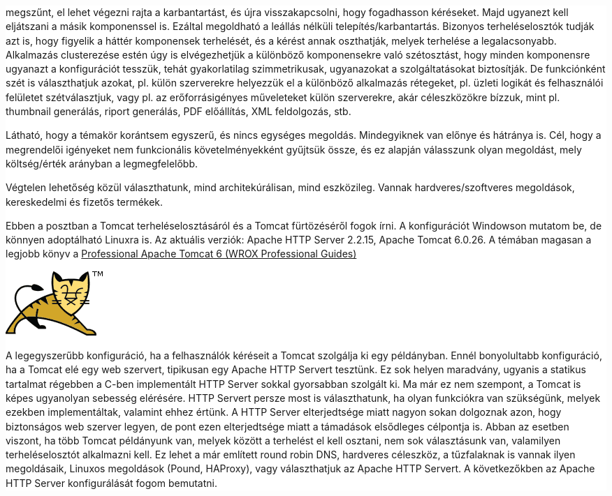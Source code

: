 megszűnt, el lehet végezni rajta a karbantartást, és újra
visszakapcsolni, hogy fogadhasson kéréseket. Majd ugyanezt kell
eljátszani a másik komponenssel is. Ezáltal megoldható a leállás nélküli
telepítés/karbantartás. Bizonyos terheléselosztók tudják azt is, hogy
figyelik a háttér komponensek terhelését, és a kérést annak oszthatják,
melyek terhelése a legalacsonyabb. Alkalmazás clusterezése estén úgy is
elvégezhetjük a különböző komponensekre való szétosztást, hogy minden
komponensre ugyanazt a konfigurációt tesszük, tehát gyakorlatilag
szimmetrikusak, ugyanazokat a szolgáltatásokat biztosítják. De
funkciónként szét is választhatjuk azokat, pl. külön szerverekre
helyezzük el a különböző alkalmazás rétegeket, pl. üzleti logikát és
felhasználói felületet szétválasztjuk, vagy pl. az erőforrásigényes
műveleteket külön szerverekre, akár céleszközökre bízzuk, mint pl.
thumbnail generálás, riport generálás, PDF előállítás, XML feldolgozás,
stb.

Látható, hogy a témakör korántsem egyszerű, és nincs egységes megoldás.
Mindegyiknek van előnye és hátránya is. Cél, hogy a megrendelői
igényeket nem funkcionális követelményekként gyűjtsük össze, és ez
alapján válasszunk olyan megoldást, mely költség/érték arányban a
legmegfelelőbb.

Végtelen lehetőség közül választhatunk, mind architekúrálisan, mind
eszközileg. Vannak hardveres/szoftveres megoldások, kereskedelmi és
fizetős termékek.

Ebben a posztban a Tomcat terheléselosztásáról és a Tomcat fürtözéséről
fogok írni. A konfigurációt Windowson mutatom be, de könnyen adoptálható
Linuxra is. Az aktuális verziók: Apache HTTP Server 2.2.15, Apache
Tomcat 6.0.26. A témában magasan a legjobb könyv a [Professional Apache
Tomcat 6 (WROX Professional
Guides)](http://www.amazon.com/Professional-Apache-Tomcat-WROX-Guides/dp/0471753610)

![Tomcat](/artifacts/posts/2010-06-20-clusterezes-altalaban-es-tomcaten/tomcat.gif)

A legegyszerűbb konfiguráció, ha a felhasználók kéréseit a Tomcat
szolgálja ki egy példányban. Ennél bonyolultabb konfiguráció, ha a
Tomcat elé egy web szervert, tipikusan egy Apache HTTP Servert tesztünk.
Ez sok helyen maradvány, ugyanis a statikus tartalmat régebben a C-ben
implementált HTTP Server sokkal gyorsabban szolgált ki. Ma már ez nem
szempont, a Tomcat is képes ugyanolyan sebesség elérésére. HTTP Servert
persze most is választhatunk, ha olyan funkciókra van szükségünk, melyek
ezekben implementáltak, valamint ehhez értünk. A HTTP Server
elterjedtsége miatt nagyon sokan dolgoznak azon, hogy biztonságos web
szerver legyen, de pont ezen elterjedtsége miatt a támadások elsődleges
célpontja is. Abban az esetben viszont, ha több Tomcat példányunk van,
melyek között a terhelést el kell osztani, nem sok választásunk van,
valamilyen terheléselosztót alkalmazni kell. Ez lehet a már említett
round robin DNS, hardveres céleszköz, a tűzfalaknak is vannak ilyen
megoldásaik, Linuxos megoldások (Pound, HAProxy), vagy választhatjuk az
Apache HTTP Servert. A következőkben az Apache HTTP Server
konfigurálását fogom bemutatni.
